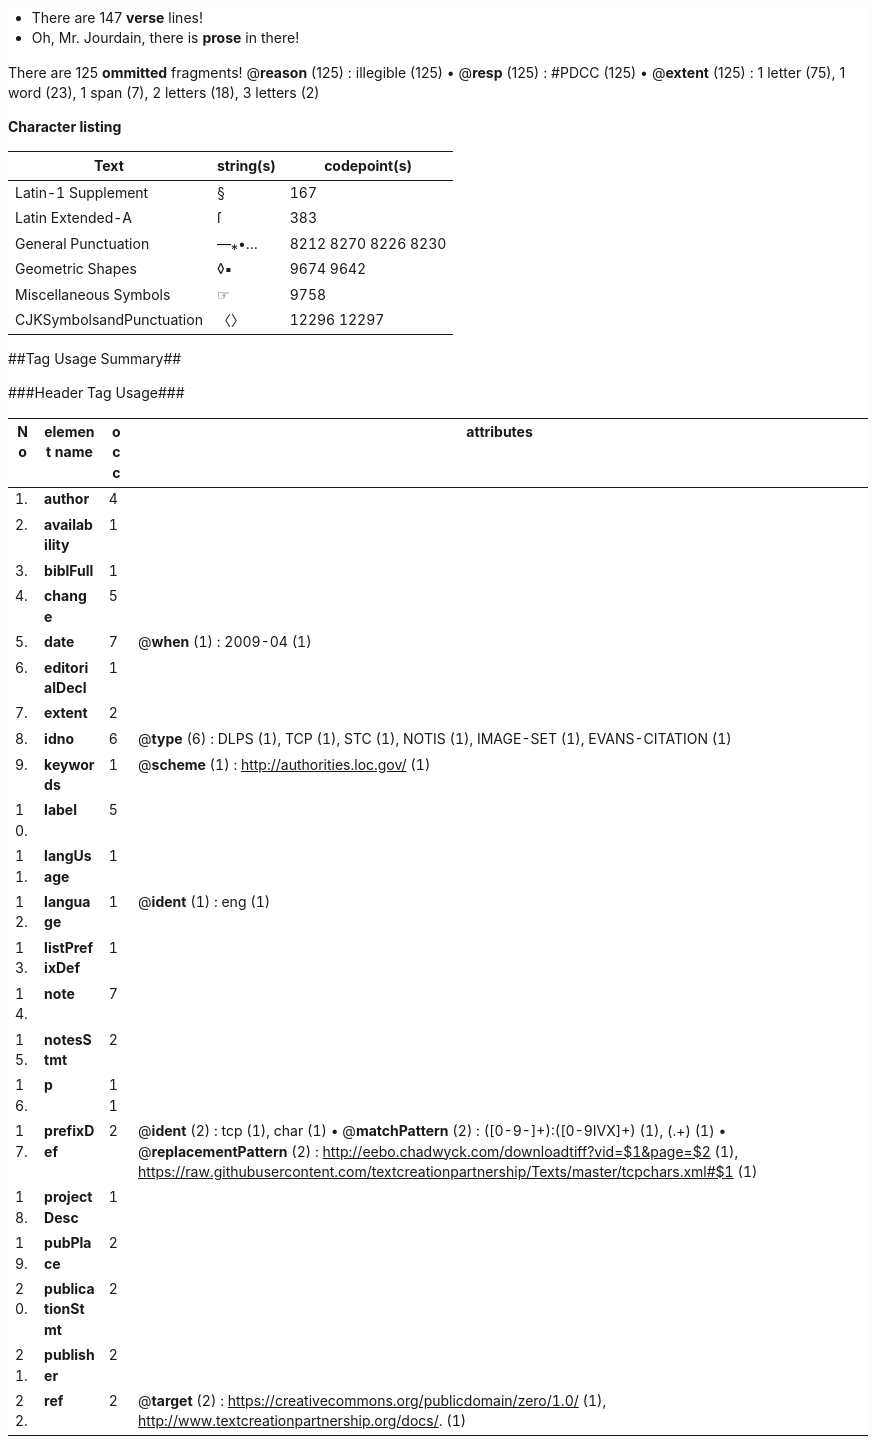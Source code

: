   * There are 147 **verse** lines!
  * Oh, Mr. Jourdain, there is **prose** in there!

There are 125 **ommitted** fragments! 
 @__reason__ (125) : illegible (125)  •  @__resp__ (125) : #PDCC (125)  •  @__extent__ (125) : 1 letter (75), 1 word (23), 1 span (7), 2 letters (18), 3 letters (2)

**Character listing**


|Text|string(s)|codepoint(s)|
|---|---|---|
|Latin-1 Supplement|§|167|
|Latin Extended-A|ſ|383|
|General Punctuation|—⁎•…|8212 8270 8226 8230|
|Geometric Shapes|◊▪|9674 9642|
|Miscellaneous Symbols|☞|9758|
|CJKSymbolsandPunctuation|〈〉|12296 12297|

##Tag Usage Summary##

###Header Tag Usage###

|No|element name|occ|attributes|
|---|---|---|---|
|1.|__author__|4||
|2.|__availability__|1||
|3.|__biblFull__|1||
|4.|__change__|5||
|5.|__date__|7| @__when__ (1) : 2009-04 (1)|
|6.|__editorialDecl__|1||
|7.|__extent__|2||
|8.|__idno__|6| @__type__ (6) : DLPS (1), TCP (1), STC (1), NOTIS (1), IMAGE-SET (1), EVANS-CITATION (1)|
|9.|__keywords__|1| @__scheme__ (1) : http://authorities.loc.gov/ (1)|
|10.|__label__|5||
|11.|__langUsage__|1||
|12.|__language__|1| @__ident__ (1) : eng (1)|
|13.|__listPrefixDef__|1||
|14.|__note__|7||
|15.|__notesStmt__|2||
|16.|__p__|11||
|17.|__prefixDef__|2| @__ident__ (2) : tcp (1), char (1)  •  @__matchPattern__ (2) : ([0-9\-]+):([0-9IVX]+) (1), (.+) (1)  •  @__replacementPattern__ (2) : http://eebo.chadwyck.com/downloadtiff?vid=$1&page=$2 (1), https://raw.githubusercontent.com/textcreationpartnership/Texts/master/tcpchars.xml#$1 (1)|
|18.|__projectDesc__|1||
|19.|__pubPlace__|2||
|20.|__publicationStmt__|2||
|21.|__publisher__|2||
|22.|__ref__|2| @__target__ (2) : https://creativecommons.org/publicdomain/zero/1.0/ (1), http://www.textcreationpartnership.org/docs/. (1)|